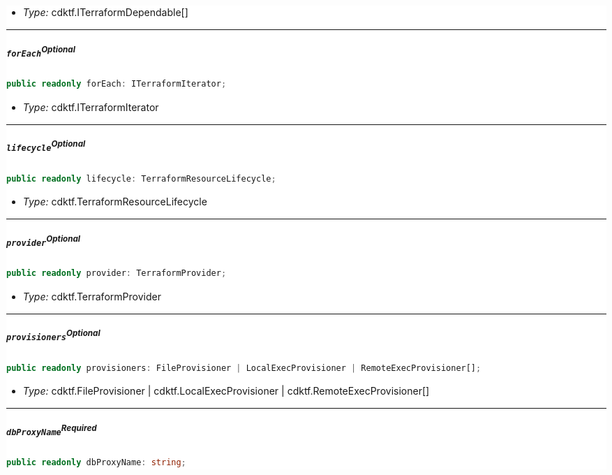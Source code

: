 - *Type:* cdktf.ITerraformDependable[]

---

##### `forEach`<sup>Optional</sup> <a name="forEach" id="@cdktf/aws-cdk.dbProxyDefaultTargetGroup.DbProxyDefaultTargetGroupConfig.property.forEach"></a>

```typescript
public readonly forEach: ITerraformIterator;
```

- *Type:* cdktf.ITerraformIterator

---

##### `lifecycle`<sup>Optional</sup> <a name="lifecycle" id="@cdktf/aws-cdk.dbProxyDefaultTargetGroup.DbProxyDefaultTargetGroupConfig.property.lifecycle"></a>

```typescript
public readonly lifecycle: TerraformResourceLifecycle;
```

- *Type:* cdktf.TerraformResourceLifecycle

---

##### `provider`<sup>Optional</sup> <a name="provider" id="@cdktf/aws-cdk.dbProxyDefaultTargetGroup.DbProxyDefaultTargetGroupConfig.property.provider"></a>

```typescript
public readonly provider: TerraformProvider;
```

- *Type:* cdktf.TerraformProvider

---

##### `provisioners`<sup>Optional</sup> <a name="provisioners" id="@cdktf/aws-cdk.dbProxyDefaultTargetGroup.DbProxyDefaultTargetGroupConfig.property.provisioners"></a>

```typescript
public readonly provisioners: FileProvisioner | LocalExecProvisioner | RemoteExecProvisioner[];
```

- *Type:* cdktf.FileProvisioner | cdktf.LocalExecProvisioner | cdktf.RemoteExecProvisioner[]

---

##### `dbProxyName`<sup>Required</sup> <a name="dbProxyName" id="@cdktf/aws-cdk.dbProxyDefaultTargetGroup.DbProxyDefaultTargetGroupConfig.property.dbProxyName"></a>

```typescript
public readonly dbProxyName: string;
```

